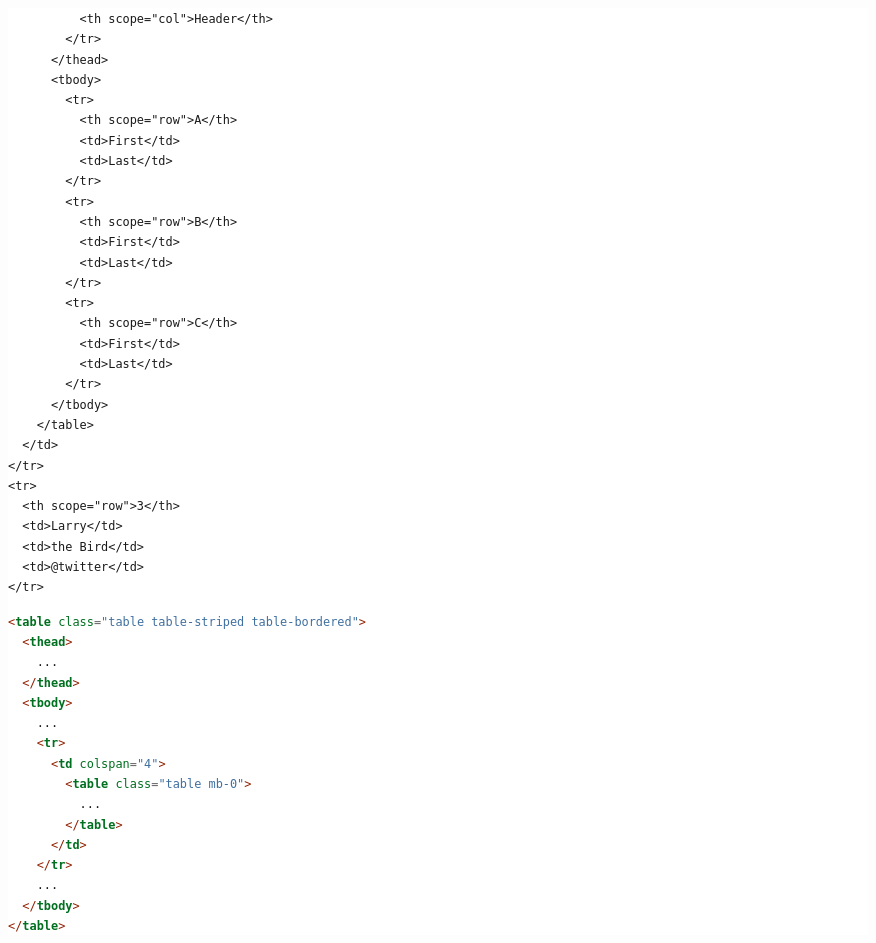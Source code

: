               <th scope="col">Header</th>
            </tr>
          </thead>
          <tbody>
            <tr>
              <th scope="row">A</th>
              <td>First</td>
              <td>Last</td>
            </tr>
            <tr>
              <th scope="row">B</th>
              <td>First</td>
              <td>Last</td>
            </tr>
            <tr>
              <th scope="row">C</th>
              <td>First</td>
              <td>Last</td>
            </tr>
          </tbody>
        </table>
      </td>
    </tr>
    <tr>
      <th scope="row">3</th>
      <td>Larry</td>
      <td>the Bird</td>
      <td>@twitter</td>
    </tr>
  </tbody>
</table>
</div>

```html
<table class="table table-striped table-bordered">
  <thead>
    ...
  </thead>
  <tbody>
    ...
    <tr>
      <td colspan="4">
        <table class="table mb-0">
          ...
        </table>
      </td>
    </tr>
    ...
  </tbody>
</table>
```
